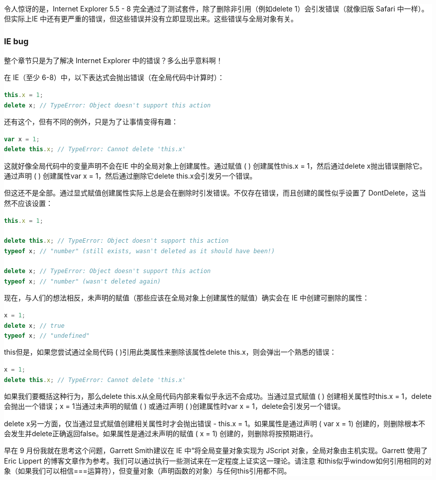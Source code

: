令人惊讶的是，Internet Explorer 5.5 - 8 完全通过了测试套件，除了删除非引用（例如delete 1）会引发错误（就像旧版 Safari 中一样）。但实际上IE 中还有更严重的错误，但这些错误并没有立即显现出来。这些错误与全局对象有关。

### IE bug

整个章节只是为了解决 Internet Explorer 中的错误？多么出乎意料啊！

在 IE（至少 6-8）中，以下表达式会抛出错误（在全局代码中计算时）：

```js
this.x = 1;
delete x; // TypeError: Object doesn't support this action
```

还有这个，但有不同的例外，只是为了让事情变得有趣：

```js
var x = 1;
delete this.x; // TypeError: Cannot delete 'this.x'
```

这就好像全局代码中的变量声明不会在IE 中的全局对象上创建属性。通过赋值 ( ) 创建属性this.x = 1，然后通过delete x抛出错误删除它。通过声明 ( ) 创建属性var x = 1，然后通过删除它delete this.x会引发另一个错误。

但这还不是全部。通过显式赋值创建属性实际上总是会在删除时引发错误。不仅存在错误，而且创建的属性似乎设置了 DontDelete，这当然不应该设置：

```js
this.x = 1;

delete this.x; // TypeError: Object doesn't support this action
typeof x; // "number" (still exists, wasn't deleted as it should have been!)

delete x; // TypeError: Object doesn't support this action
typeof x; // "number" (wasn't deleted again)
```

现在，与人们的想法相反，未声明的赋值（那些应该在全局对象上创建属性的赋值）确实会在 IE 中创建可删除的属性：

```js
x = 1;
delete x; // true
typeof x; // "undefined"
```

this但是，如果您尝试通过全局代码 ( )引用此类属性来删除该属性delete this.x，则会弹出一个熟悉的错误：

```js
x = 1;
delete this.x; // TypeError: Cannot delete 'this.x'
```

如果我们要概括这种行为，那么delete this.x从全局代码内部来看似乎永远不会成功。当通过显式赋值 ( ) 创建相关属性时this.x = 1，delete会抛出一个错误；x = 1当通过未声明的赋值 ( ) 或通过声明 ( )创建属性时var x = 1，delete会引发另一个错误。

delete x另一方面，仅当通过显式赋值创建相关属性时才会抛出错误 - this.x = 1。如果属性是通过声明 ( var x = 1) 创建的，则删除根本不会发生并delete正确返回false。如果属性是通过未声明的赋值 ( x = 1) 创建的，则删除将按预期进行。

早在 9 月份我就在思考这个问题，Garrett Smith建议在 IE 中“将全局变量对象实现为 JScript 对象，全局对象由主机实现。Garrett 使用了Eric Lippert 的博客文章作为参考。我们可以通过执行一些测试来在一定程度上证实这一理论。请注意 和this似乎window如何引用相同的对象（如果我们可以相信===运算符），但变量对象（声明函数的对象）与任何this引用都不同。
